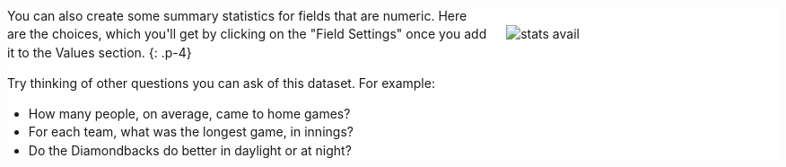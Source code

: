 <img src="{{site.baseurl}}/assets/images/07-xlpivot-diamondbacks8.png" alt="stats avail" style="float:right;width:33%;margin: 20px 20px 20px 20px;">


You can also create some summary statistics for fields that are numeric. Here are the choices, which you'll get by clicking on the "Field Settings" once you add it to the Values section.
{: .p-4}

<p style="clear:both;"></p>

Try thinking of other questions you can ask of this dataset. For example:

* How many people, on average, came to home games?
* For each team, what was the longest game, in innings?
* Do the Diamondbacks do better in daylight or at night?
